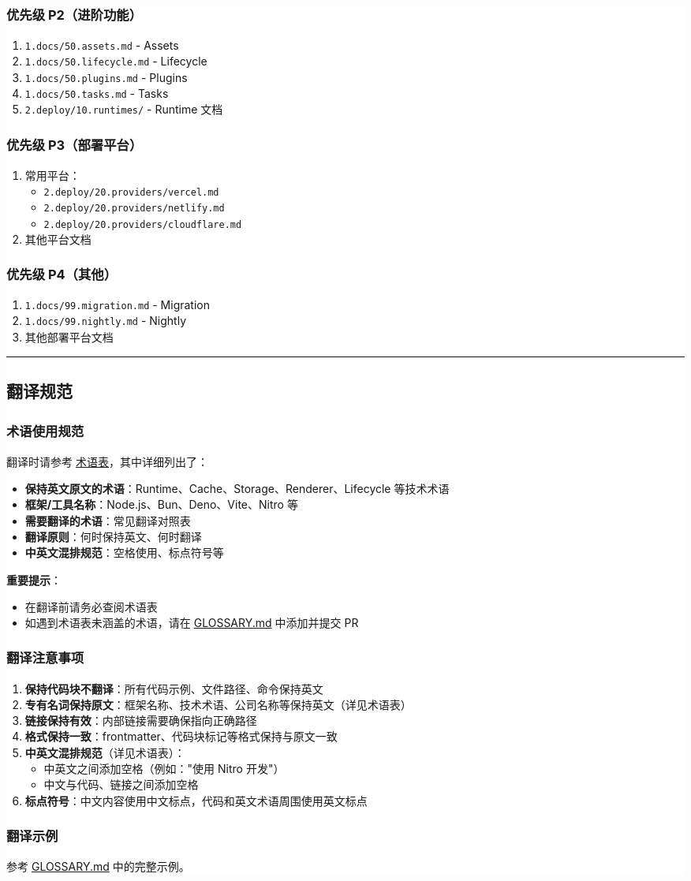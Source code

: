 ### 优先级 P2（进阶功能）
1. `1.docs/50.assets.md` - Assets
2. `1.docs/50.lifecycle.md` - Lifecycle
3. `1.docs/50.plugins.md` - Plugins
4. `1.docs/50.tasks.md` - Tasks
5. `2.deploy/10.runtimes/` - Runtime 文档

### 优先级 P3（部署平台）
1. 常用平台：
   - `2.deploy/20.providers/vercel.md`
   - `2.deploy/20.providers/netlify.md`
   - `2.deploy/20.providers/cloudflare.md`
2. 其他平台文档

### 优先级 P4（其他）
1. `1.docs/99.migration.md` - Migration
2. `1.docs/99.nightly.md` - Nightly
3. 其他部署平台文档

---

## 翻译规范

### 术语使用规范

翻译时请参考 [术语表](./GLOSSARY.md)，其中详细列出了：

- **保持英文原文的术语**：Runtime、Cache、Storage、Renderer、Lifecycle 等技术术语
- **框架/工具名称**：Node.js、Bun、Deno、Vite、Nitro 等
- **需要翻译的术语**：常见翻译对照表
- **翻译原则**：何时保持英文、何时翻译
- **中英文混排规范**：空格使用、标点符号等

**重要提示**：
- 在翻译前请务必查阅术语表
- 如遇到术语表未涵盖的术语，请在 [GLOSSARY.md](./GLOSSARY.md) 中添加并提交 PR

### 翻译注意事项

1. **保持代码块不翻译**：所有代码示例、文件路径、命令保持英文
2. **专有名词保持原文**：框架名称、技术术语、公司名称等保持英文（详见术语表）
3. **链接保持有效**：内部链接需要确保指向正确路径
4. **格式保持一致**：frontmatter、代码块标记等格式保持与原文一致
5. **中英文混排规范**（详见术语表）：
   - 中英文之间添加空格（例如："使用 Nitro 开发"）
   - 中文与代码、链接之间添加空格
6. **标点符号**：中文内容使用中文标点，代码和英文术语周围使用英文标点

### 翻译示例

参考 [GLOSSARY.md](./GLOSSARY.md) 中的完整示例。
